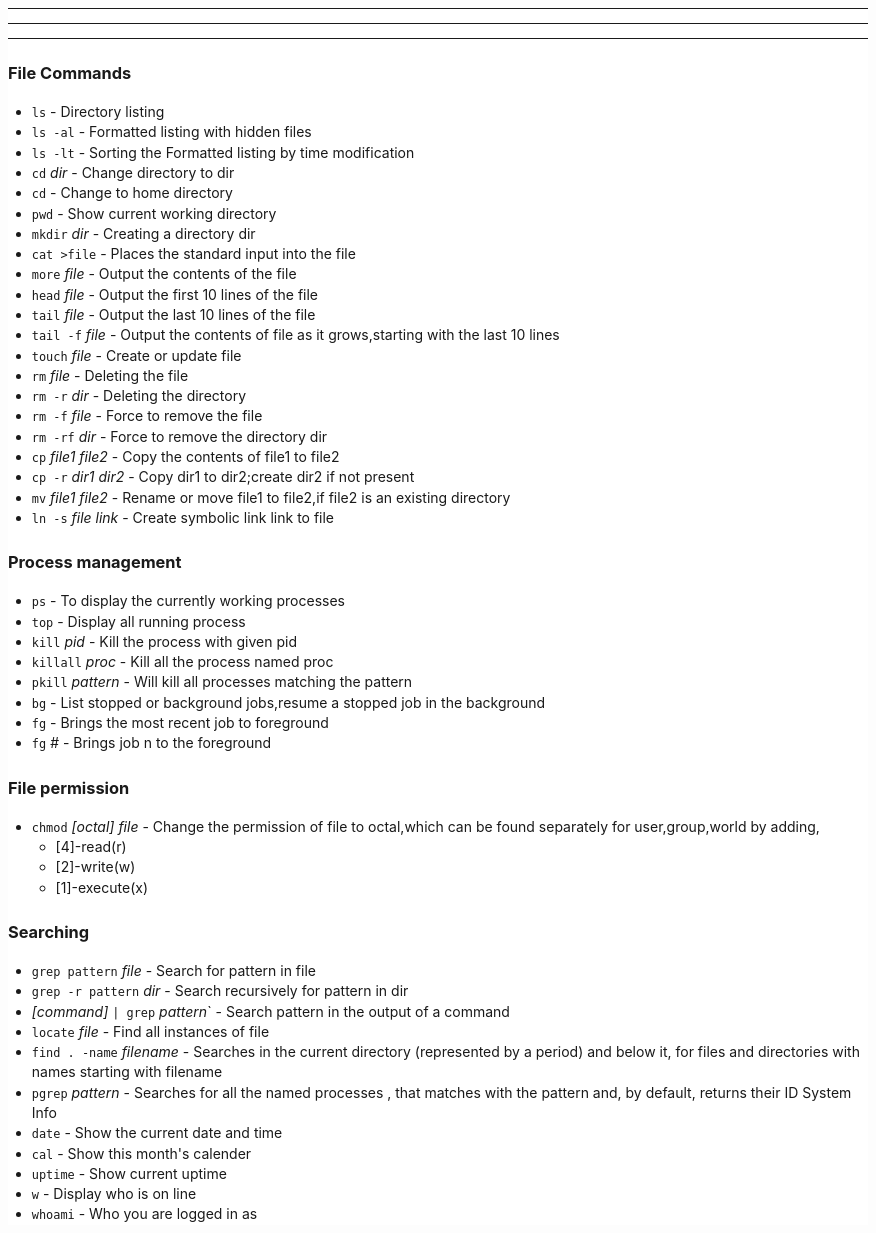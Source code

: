 
____
____
____

### File Commands

- `ls` - Directory listing
- `ls -al` - Formatted listing with hidden files
- `ls -lt` - Sorting the Formatted listing by time modification
- `cd` *dir* - Change directory to dir
- `cd` - Change to home directory
- `pwd` - Show current working directory
- `mkdir` *dir* - Creating a directory dir
- `cat >file` - Places the standard input into the file
- `more` *file* - Output the contents of the file
- `head` *file* - Output the first 10 lines of the file
- `tail` *file* - Output the last 10 lines of the file
- `tail -f` *file* - Output the contents of file as it grows,starting with the last 10 lines
- `touch` *file* - Create or update file
- `rm` *file* - Deleting the file
- `rm -r` *dir* - Deleting the directory
- `rm -f` *file* - Force to remove the file
- `rm -rf` *dir* - Force to remove the directory dir
- `cp` *file1 file2* - Copy the contents of file1 to file2
- `cp -r` *dir1 dir2* - Copy dir1 to dir2;create dir2 if not present
- `mv` *file1 file2* - Rename or move file1 to file2,if file2 is an existing directory
- `ln -s` *file link* - Create symbolic link link to file

### Process management

- `ps` - To display the currently working processes
- `top` - Display all running process
- `kill` *pid* - Kill the process with given pid
- `killall` *proc* - Kill all the process named proc
- `pkill` *pattern* - Will kill all processes matching the pattern
- `bg` - List stopped or background jobs,resume a stopped job in the background
- `fg` - Brings the most recent job to foreground
- `fg` *#* - Brings job n to the foreground

### File permission

- `chmod` _[octal]_  *file* - Change the permission of file to octal,which can be found separately for user,group,world by adding,
   - [4]-read(r)
   - [2]-write(w)
   - [1]-execute(x)

### Searching

- `grep pattern` *file* - Search for pattern in file
- `grep -r pattern` *dir* - Search recursively for pattern in dir
- _[command]_ `| grep` *pattern*` - Search pattern in the output of a command
- `locate` *file* - Find all instances of file
- `find . -name` *filename* - Searches in the current directory (represented by a period) and below it, for files and directories with names starting with filename
- `pgrep` *pattern* - Searches for all the named processes , that matches with the pattern and, by default, returns their ID
System Info
- `date` - Show the current date and time
- `cal` - Show this month's calender
- `uptime` - Show current uptime
- `w` - Display who is on line
- `whoami` - Who you are logged in as